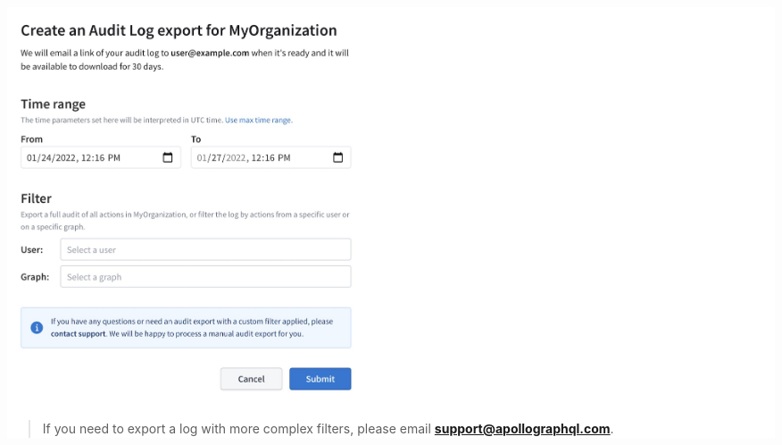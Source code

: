 <img src="./img/audit-log-create.jpg" class="screenshot" alt="Apollo Studio audit log" width="400" />

> If you need to export a log with more complex filters, please email **support@apollographql.com**.
